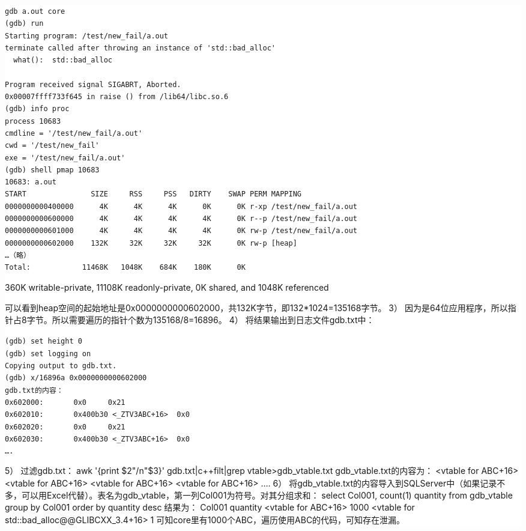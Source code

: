     gdb a.out core
    (gdb) run
    Starting program: /test/new_fail/a.out
    terminate called after throwing an instance of 'std::bad_alloc'
      what():  std::bad_alloc
     
    Program received signal SIGABRT, Aborted.
    0x00007ffff733f645 in raise () from /lib64/libc.so.6
    (gdb) info proc
    process 10683
    cmdline = '/test/new_fail/a.out'
    cwd = '/test/new_fail'
    exe = '/test/new_fail/a.out'
    (gdb) shell pmap 10683
    10683: a.out
    START               SIZE     RSS     PSS   DIRTY    SWAP PERM MAPPING
    0000000000400000      4K      4K      4K      0K      0K r-xp /test/new_fail/a.out
    0000000000600000      4K      4K      4K      4K      0K r--p /test/new_fail/a.out
    0000000000601000      4K      4K      4K      4K      0K rw-p /test/new_fail/a.out
    0000000000602000    132K     32K     32K     32K      0K rw-p [heap]
    …（略）
    Total:            11468K   1048K    684K    180K      0K
     
360K writable-private, 11108K readonly-private, 0K shared, and 1048K referenced
 
可以看到heap空间的起始地址是0x0000000000602000，共132K字节，即132*1024=135168字节。
3） 因为是64位应用程序，所以指针占8字节。所以需要遍历的指针个数为135168/8=16896。
4） 将结果输出到日志文件gdb.txt中：

    (gdb) set height 0
    (gdb) set logging on
    Copying output to gdb.txt.
    (gdb) x/16896a 0x0000000000602000
    gdb.txt的内容：
    0x602000:       0x0     0x21
    0x602010:       0x400b30 <_ZTV3ABC+16>  0x0
    0x602020:       0x0     0x21
    0x602030:       0x400b30 <_ZTV3ABC+16>  0x0
    ….
5） 过滤gdb.txt：
awk '{print $2"/n"$3}' gdb.txt|c++filt|grep vtable>gdb_vtable.txt
gdb_vtable.txt的内容为：
<vtable for ABC+16>
<vtable for ABC+16>
<vtable for ABC+16>
<vtable for ABC+16>
….
6） 将gdb_vtable.txt的内容导入到SQLServer中（如果记录不多，可以用Excel代替）。表名为gdb_vtable，第一列Col001为符号。对其分组求和：
select Col001, count(1) quantity from gdb_vtable
group by Col001
order by quantity desc
结果为：
Col001                                                                                    quantity
<vtable for ABC+16>                                                              1000
<vtable for std::bad_alloc@@GLIBCXX_3.4+16>                1
可知core里有1000个ABC，遍历使用ABC的代码，可知存在泄漏。
